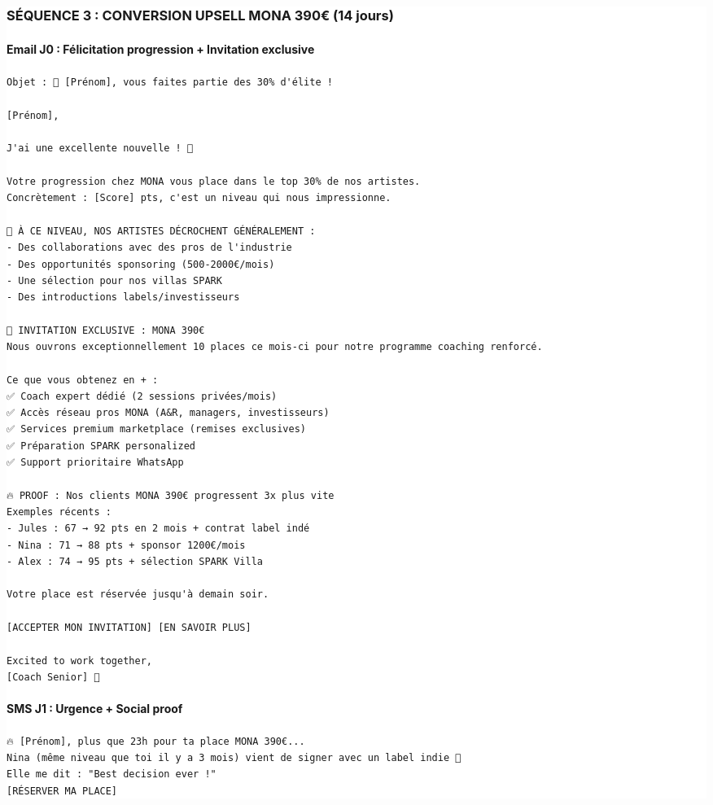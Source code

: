 ### **SÉQUENCE 3 : CONVERSION UPSELL MONA 390€ (14 jours)**

#### **Email J0 : Félicitation progression + Invitation exclusive**
```
Objet : 🌟 [Prénom], vous faites partie des 30% d'élite !

[Prénom],

J'ai une excellente nouvelle ! 🎉

Votre progression chez MONA vous place dans le top 30% de nos artistes.
Concrètement : [Score] pts, c'est un niveau qui nous impressionne.

🎯 À CE NIVEAU, NOS ARTISTES DÉCROCHENT GÉNÉRALEMENT :
- Des collaborations avec des pros de l'industrie
- Des opportunités sponsoring (500-2000€/mois)
- Une sélection pour nos villas SPARK
- Des introductions labels/investisseurs

💎 INVITATION EXCLUSIVE : MONA 390€
Nous ouvrons exceptionnellement 10 places ce mois-ci pour notre programme coaching renforcé.

Ce que vous obtenez en + :
✅ Coach expert dédié (2 sessions privées/mois)
✅ Accès réseau pros MONA (A&R, managers, investisseurs)
✅ Services premium marketplace (remises exclusives)
✅ Préparation SPARK personalized
✅ Support prioritaire WhatsApp

🔥 PROOF : Nos clients MONA 390€ progressent 3x plus vite
Exemples récents :
- Jules : 67 → 92 pts en 2 mois + contrat label indé
- Nina : 71 → 88 pts + sponsor 1200€/mois  
- Alex : 74 → 95 pts + sélection SPARK Villa

Votre place est réservée jusqu'à demain soir.

[ACCEPTER MON INVITATION] [EN SAVOIR PLUS]

Excited to work together,
[Coach Senior] 🚀
```

#### **SMS J1 : Urgence + Social proof**
```
🔥 [Prénom], plus que 23h pour ta place MONA 390€...
Nina (même niveau que toi il y a 3 mois) vient de signer avec un label indie 🎵
Elle me dit : "Best decision ever !"
[RÉSERVER MA PLACE]
```
